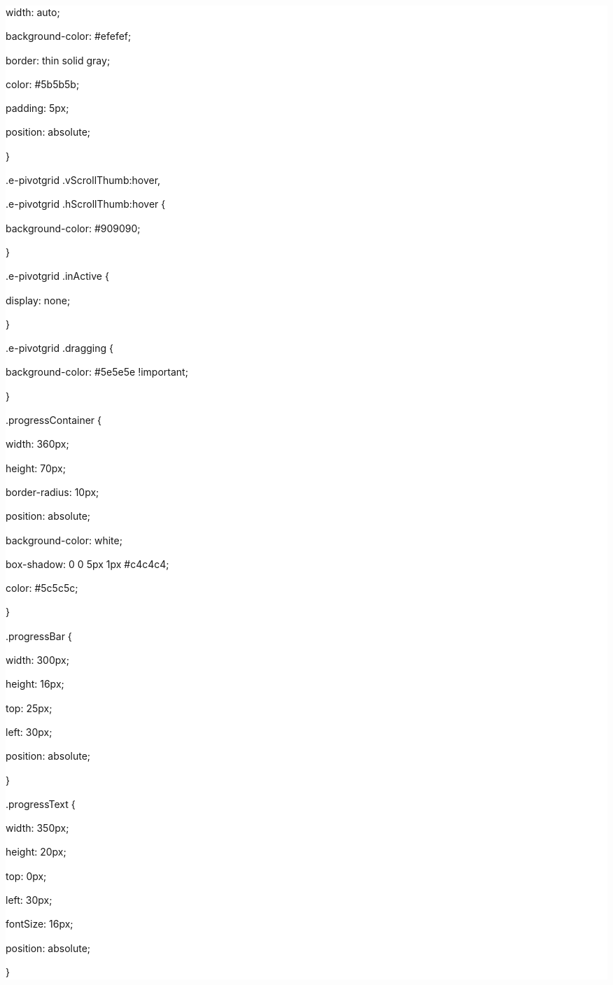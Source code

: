   width: auto;

  background-color: #efefef;

  border: thin solid gray;

  color: #5b5b5b;

  padding: 5px;

  position: absolute;

}

.e-pivotgrid .vScrollThumb:hover,

.e-pivotgrid .hScrollThumb:hover {

  background-color: #909090;

}

.e-pivotgrid .inActive {

  display: none;

}

.e-pivotgrid .dragging {

  background-color: #5e5e5e !important;

}

.progressContainer {

  width: 360px;

  height: 70px;

  border-radius: 10px;

  position: absolute;

  background-color: white;

  box-shadow: 0 0 5px 1px #c4c4c4;

  color: #5c5c5c;

}

.progressBar {

  width: 300px;

  height: 16px;

  top: 25px;

  left: 30px;

  position: absolute;

}

.progressText {

  width: 350px;

  height: 20px;

  top: 0px;

  left: 30px;

  fontSize: 16px;

  position: absolute;

}  
